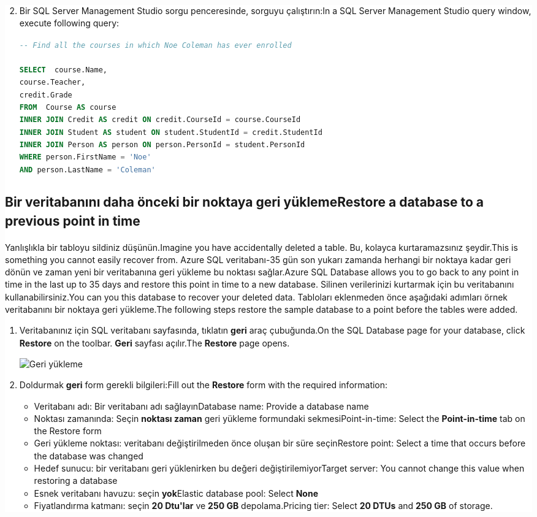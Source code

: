 2. <span data-ttu-id="a10b3-268">Bir SQL Server Management Studio sorgu penceresinde, sorguyu çalıştırın:</span><span class="sxs-lookup"><span data-stu-id="a10b3-268">In a SQL Server Management Studio query window, execute following query:</span></span>

   ```sql
   -- Find all the courses in which Noe Coleman has ever enrolled

   SELECT  course.Name,
   course.Teacher,
   credit.Grade
   FROM  Course AS course
   INNER JOIN Credit AS credit ON credit.CourseId = course.CourseId
   INNER JOIN Student AS student ON student.StudentId = credit.StudentId
   INNER JOIN Person AS person ON person.PersonId = student.PersonId
   WHERE person.FirstName = 'Noe'
   AND person.LastName = 'Coleman'
   ```

## <a name="restore-a-database-to-a-previous-point-in-time"></a><span data-ttu-id="a10b3-269">Bir veritabanını daha önceki bir noktaya geri yükleme</span><span class="sxs-lookup"><span data-stu-id="a10b3-269">Restore a database to a previous point in time</span></span>

<span data-ttu-id="a10b3-270">Yanlışlıkla bir tabloyu sildiniz düşünün.</span><span class="sxs-lookup"><span data-stu-id="a10b3-270">Imagine you have accidentally deleted a table.</span></span> <span data-ttu-id="a10b3-271">Bu, kolayca kurtaramazsınız şeydir.</span><span class="sxs-lookup"><span data-stu-id="a10b3-271">This is something you cannot easily recover from.</span></span> <span data-ttu-id="a10b3-272">Azure SQL veritabanı-35 gün son yukarı zamanda herhangi bir noktaya kadar geri dönün ve zaman yeni bir veritabanına geri yükleme bu noktası sağlar.</span><span class="sxs-lookup"><span data-stu-id="a10b3-272">Azure SQL Database allows you to go back to any point in time in the last up to 35 days and restore this point in time to a new database.</span></span> <span data-ttu-id="a10b3-273">Silinen verilerinizi kurtarmak için bu veritabanını kullanabilirsiniz.</span><span class="sxs-lookup"><span data-stu-id="a10b3-273">You can you this database to recover your deleted data.</span></span> <span data-ttu-id="a10b3-274">Tabloları eklenmeden önce aşağıdaki adımları örnek veritabanını bir noktaya geri yükleme.</span><span class="sxs-lookup"><span data-stu-id="a10b3-274">The following steps restore the sample database to a point before the tables were added.</span></span>

1. <span data-ttu-id="a10b3-275">Veritabanınız için SQL veritabanı sayfasında, tıklatın **geri** araç çubuğunda.</span><span class="sxs-lookup"><span data-stu-id="a10b3-275">On the SQL Database page for your database, click **Restore** on the toolbar.</span></span> <span data-ttu-id="a10b3-276">**Geri** sayfası açılır.</span><span class="sxs-lookup"><span data-stu-id="a10b3-276">The **Restore** page opens.</span></span>

   ![Geri yükleme](./media/sql-database-design-first-database/restore.png)

2. <span data-ttu-id="a10b3-278">Doldurmak **geri** form gerekli bilgileri:</span><span class="sxs-lookup"><span data-stu-id="a10b3-278">Fill out the **Restore** form with the required information:</span></span>
    * <span data-ttu-id="a10b3-279">Veritabanı adı: Bir veritabanı adı sağlayın</span><span class="sxs-lookup"><span data-stu-id="a10b3-279">Database name: Provide a database name</span></span> 
    * <span data-ttu-id="a10b3-280">Noktası zamanında: Seçin **noktası zaman** geri yükleme formundaki sekmesi</span><span class="sxs-lookup"><span data-stu-id="a10b3-280">Point-in-time: Select the **Point-in-time** tab on the Restore form</span></span> 
    * <span data-ttu-id="a10b3-281">Geri yükleme noktası: veritabanı değiştirilmeden önce oluşan bir süre seçin</span><span class="sxs-lookup"><span data-stu-id="a10b3-281">Restore point: Select a time that occurs before the database was changed</span></span>
    * <span data-ttu-id="a10b3-282">Hedef sunucu: bir veritabanı geri yüklenirken bu değeri değiştirilemiyor</span><span class="sxs-lookup"><span data-stu-id="a10b3-282">Target server: You cannot change this value when restoring a database</span></span> 
    * <span data-ttu-id="a10b3-283">Esnek veritabanı havuzu: seçin **yok**</span><span class="sxs-lookup"><span data-stu-id="a10b3-283">Elastic database pool: Select **None**</span></span>  
    * <span data-ttu-id="a10b3-284">Fiyatlandırma katmanı: seçin **20 Dtu'lar** ve **250 GB** depolama.</span><span class="sxs-lookup"><span data-stu-id="a10b3-284">Pricing tier: Select **20 DTUs** and **250 GB** of storage.</span></span>